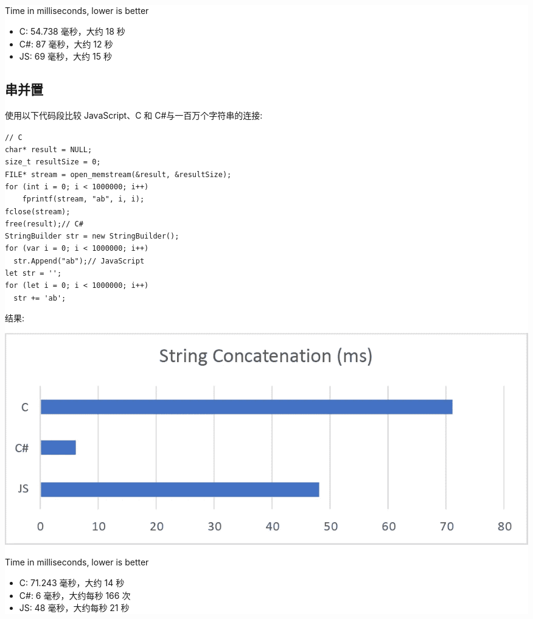 Time in milliseconds, lower is better

*   C: 54.738 毫秒，大约 18 秒
*   C#: 87 毫秒，大约 12 秒
*   JS: 69 毫秒，大约 15 秒

## 串并置

使用以下代码段比较 JavaScript、C 和 C#与一百万个字符串的连接:

```
// C
char* result = NULL;
size_t resultSize = 0;
FILE* stream = open_memstream(&result, &resultSize);
for (int i = 0; i < 1000000; i++)
    fprintf(stream, "ab", i, i);
fclose(stream);
free(result);// C#
StringBuilder str = new StringBuilder();
for (var i = 0; i < 1000000; i++)
  str.Append("ab");// JavaScript
let str = '';
for (let i = 0; i < 1000000; i++)
  str += 'ab';
```

结果:

![](img/3ce1f0797721fb5588b2f894d89cdf75.png)

Time in milliseconds, lower is better

*   C: 71.243 毫秒，大约 14 秒
*   C#: 6 毫秒，大约每秒 166 次
*   JS: 48 毫秒，大约每秒 21 秒
